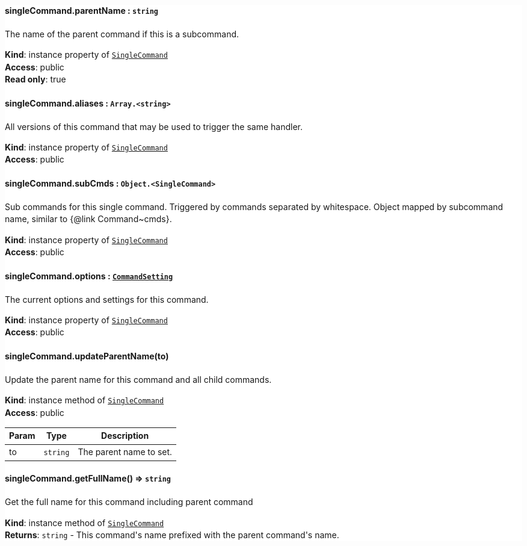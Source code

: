 <a name="Command..SingleCommand+parentName"></a>

#### singleCommand.parentName : <code>string</code>
The name of the parent command if this is a subcommand.

**Kind**: instance property of [<code>SingleCommand</code>](#Command..SingleCommand)  
**Access**: public  
**Read only**: true  
<a name="Command..SingleCommand+aliases"></a>

#### singleCommand.aliases : <code>Array.&lt;string&gt;</code>
All versions of this command that may be used to trigger the same
handler.

**Kind**: instance property of [<code>SingleCommand</code>](#Command..SingleCommand)  
**Access**: public  
<a name="Command..SingleCommand+subCmds"></a>

#### singleCommand.subCmds : <code>Object.&lt;SingleCommand&gt;</code>
Sub commands for this single command. Triggered by commands separated by
whitespace. Object mapped by subcommand name, similar to {@link
Command~cmds}.

**Kind**: instance property of [<code>SingleCommand</code>](#Command..SingleCommand)  
**Access**: public  
<a name="Command..SingleCommand+options"></a>

#### singleCommand.options : [<code>CommandSetting</code>](#Command..CommandSetting)
The current options and settings for this command.

**Kind**: instance property of [<code>SingleCommand</code>](#Command..SingleCommand)  
**Access**: public  
<a name="Command..SingleCommand+updateParentName"></a>

#### singleCommand.updateParentName(to)
Update the parent name for this command and all child commands.

**Kind**: instance method of [<code>SingleCommand</code>](#Command..SingleCommand)  
**Access**: public  

| Param | Type | Description |
| --- | --- | --- |
| to | <code>string</code> | The parent name to set. |

<a name="Command..SingleCommand+getFullName"></a>

#### singleCommand.getFullName() ⇒ <code>string</code>
Get the full name for this command including parent command

**Kind**: instance method of [<code>SingleCommand</code>](#Command..SingleCommand)  
**Returns**: <code>string</code> - This command's name prefixed with the parent command's
name.  
<a name="Command..SingleCommand+getName"></a>
